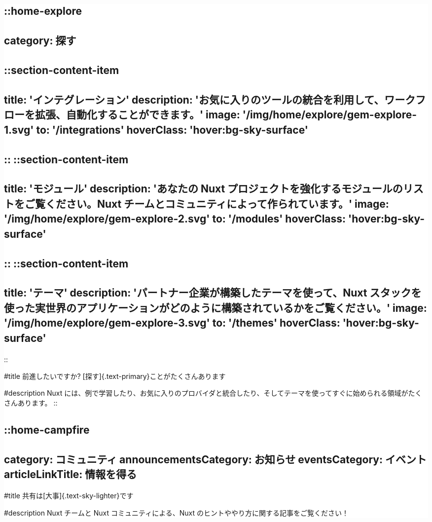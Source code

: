 ::home-explore
---
category: 探す
---

::section-content-item
---
title: 'インテグレーション'
description: 'お気に入りのツールの統合を利用して、ワークフローを拡張、自動化することができます。'
image: '/img/home/explore/gem-explore-1.svg'
to: '/integrations'
hoverClass: 'hover:bg-sky-surface'
---
::
::section-content-item
---
title: 'モジュール'
description: 'あなたの Nuxt プロジェクトを強化するモジュールのリストをご覧ください。Nuxt チームとコミュニティによって作られています。'
image: '/img/home/explore/gem-explore-2.svg'
to: '/modules'
hoverClass: 'hover:bg-sky-surface'
---
::
::section-content-item
---
title: 'テーマ'
description: 'パートナー企業が構築したテーマを使って、Nuxt スタックを使った実世界のアプリケーションがどのように構築されているかをご覧ください。'
image: '/img/home/explore/gem-explore-3.svg'
to: '/themes'
hoverClass: 'hover:bg-sky-surface'
---
::

#title
前進したいですか? [探す]{.text-primary}ことがたくさんあります

#description
Nuxt には、例で学習したり、お気に入りのプロバイダと統合したり、そしてテーマを使ってすぐに始められる領域がたくさんあります。
::

::home-campfire
---
category: コミュニティ
announcementsCategory: お知らせ
eventsCategory: イベント
articleLinkTitle: 情報を得る
---

#title
共有は[大事]{.text-sky-lighter}です

#description
Nuxt チームと Nuxt コミュニティによる、Nuxt のヒントややり方に関する記事をご覧ください！
